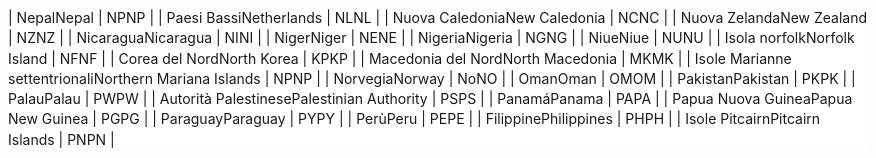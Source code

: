 | <span data-ttu-id="9d6e9-427">Nepal</span><span class="sxs-lookup"><span data-stu-id="9d6e9-427">Nepal</span></span>           | <span data-ttu-id="9d6e9-428">NP</span><span class="sxs-lookup"><span data-stu-id="9d6e9-428">NP</span></span> |
| <span data-ttu-id="9d6e9-429">Paesi Bassi</span><span class="sxs-lookup"><span data-stu-id="9d6e9-429">Netherlands</span></span>     | <span data-ttu-id="9d6e9-430">NL</span><span class="sxs-lookup"><span data-stu-id="9d6e9-430">NL</span></span> |
| <span data-ttu-id="9d6e9-431">Nuova Caledonia</span><span class="sxs-lookup"><span data-stu-id="9d6e9-431">New Caledonia</span></span>   | <span data-ttu-id="9d6e9-432">NC</span><span class="sxs-lookup"><span data-stu-id="9d6e9-432">NC</span></span> |
| <span data-ttu-id="9d6e9-433">Nuova Zelanda</span><span class="sxs-lookup"><span data-stu-id="9d6e9-433">New Zealand</span></span>     | <span data-ttu-id="9d6e9-434">NZ</span><span class="sxs-lookup"><span data-stu-id="9d6e9-434">NZ</span></span> |
| <span data-ttu-id="9d6e9-435">Nicaragua</span><span class="sxs-lookup"><span data-stu-id="9d6e9-435">Nicaragua</span></span>       | <span data-ttu-id="9d6e9-436">NI</span><span class="sxs-lookup"><span data-stu-id="9d6e9-436">NI</span></span> |
| <span data-ttu-id="9d6e9-437">Niger</span><span class="sxs-lookup"><span data-stu-id="9d6e9-437">Niger</span></span>           | <span data-ttu-id="9d6e9-438">NE</span><span class="sxs-lookup"><span data-stu-id="9d6e9-438">NE</span></span> |
| <span data-ttu-id="9d6e9-439">Nigeria</span><span class="sxs-lookup"><span data-stu-id="9d6e9-439">Nigeria</span></span>         | <span data-ttu-id="9d6e9-440">NG</span><span class="sxs-lookup"><span data-stu-id="9d6e9-440">NG</span></span> |
| <span data-ttu-id="9d6e9-441">Niue</span><span class="sxs-lookup"><span data-stu-id="9d6e9-441">Niue</span></span>            | <span data-ttu-id="9d6e9-442">NU</span><span class="sxs-lookup"><span data-stu-id="9d6e9-442">NU</span></span> |
| <span data-ttu-id="9d6e9-443">Isola norfolk</span><span class="sxs-lookup"><span data-stu-id="9d6e9-443">Norfolk Island</span></span>  | <span data-ttu-id="9d6e9-444">NF</span><span class="sxs-lookup"><span data-stu-id="9d6e9-444">NF</span></span> |
| <span data-ttu-id="9d6e9-445">Corea del Nord</span><span class="sxs-lookup"><span data-stu-id="9d6e9-445">North Korea</span></span>     | <span data-ttu-id="9d6e9-446">KP</span><span class="sxs-lookup"><span data-stu-id="9d6e9-446">KP</span></span> |
| <span data-ttu-id="9d6e9-447">Macedonia del Nord</span><span class="sxs-lookup"><span data-stu-id="9d6e9-447">North Macedonia</span></span> | <span data-ttu-id="9d6e9-448">MK</span><span class="sxs-lookup"><span data-stu-id="9d6e9-448">MK</span></span> |
| <span data-ttu-id="9d6e9-449">Isole Marianne settentrionali</span><span class="sxs-lookup"><span data-stu-id="9d6e9-449">Northern Mariana Islands</span></span> | <span data-ttu-id="9d6e9-450">NP</span><span class="sxs-lookup"><span data-stu-id="9d6e9-450">NP</span></span> |
| <span data-ttu-id="9d6e9-451">Norvegia</span><span class="sxs-lookup"><span data-stu-id="9d6e9-451">Norway</span></span>          | <span data-ttu-id="9d6e9-452">No</span><span class="sxs-lookup"><span data-stu-id="9d6e9-452">NO</span></span> |
| <span data-ttu-id="9d6e9-453">Oman</span><span class="sxs-lookup"><span data-stu-id="9d6e9-453">Oman</span></span>            | <span data-ttu-id="9d6e9-454">OM</span><span class="sxs-lookup"><span data-stu-id="9d6e9-454">OM</span></span> |
| <span data-ttu-id="9d6e9-455">Pakistan</span><span class="sxs-lookup"><span data-stu-id="9d6e9-455">Pakistan</span></span>        | <span data-ttu-id="9d6e9-456">PK</span><span class="sxs-lookup"><span data-stu-id="9d6e9-456">PK</span></span> |
| <span data-ttu-id="9d6e9-457">Palau</span><span class="sxs-lookup"><span data-stu-id="9d6e9-457">Palau</span></span>           | <span data-ttu-id="9d6e9-458">PW</span><span class="sxs-lookup"><span data-stu-id="9d6e9-458">PW</span></span> |
| <span data-ttu-id="9d6e9-459">Autorità Palestinese</span><span class="sxs-lookup"><span data-stu-id="9d6e9-459">Palestinian Authority</span></span> | <span data-ttu-id="9d6e9-460">PS</span><span class="sxs-lookup"><span data-stu-id="9d6e9-460">PS</span></span> |
| <span data-ttu-id="9d6e9-461">Panamá</span><span class="sxs-lookup"><span data-stu-id="9d6e9-461">Panama</span></span>          | <span data-ttu-id="9d6e9-462">PA</span><span class="sxs-lookup"><span data-stu-id="9d6e9-462">PA</span></span> |
| <span data-ttu-id="9d6e9-463">Papua Nuova Guinea</span><span class="sxs-lookup"><span data-stu-id="9d6e9-463">Papua New Guinea</span></span> | <span data-ttu-id="9d6e9-464">PG</span><span class="sxs-lookup"><span data-stu-id="9d6e9-464">PG</span></span> |
| <span data-ttu-id="9d6e9-465">Paraguay</span><span class="sxs-lookup"><span data-stu-id="9d6e9-465">Paraguay</span></span>        | <span data-ttu-id="9d6e9-466">PY</span><span class="sxs-lookup"><span data-stu-id="9d6e9-466">PY</span></span> |
| <span data-ttu-id="9d6e9-467">Perù</span><span class="sxs-lookup"><span data-stu-id="9d6e9-467">Peru</span></span>            | <span data-ttu-id="9d6e9-468">PE</span><span class="sxs-lookup"><span data-stu-id="9d6e9-468">PE</span></span> |
| <span data-ttu-id="9d6e9-469">Filippine</span><span class="sxs-lookup"><span data-stu-id="9d6e9-469">Philippines</span></span>     | <span data-ttu-id="9d6e9-470">PH</span><span class="sxs-lookup"><span data-stu-id="9d6e9-470">PH</span></span> |
| <span data-ttu-id="9d6e9-471">Isole Pitcairn</span><span class="sxs-lookup"><span data-stu-id="9d6e9-471">Pitcairn Islands</span></span> | <span data-ttu-id="9d6e9-472">PN</span><span class="sxs-lookup"><span data-stu-id="9d6e9-472">PN</span></span> |